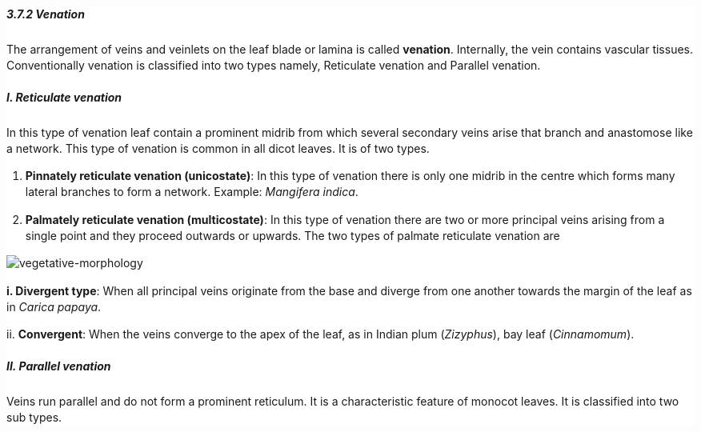 
##### 3.7.2 Venation


The arrangement of veins and veinlets on
the leaf blade or lamina is called **venation**.
Internally, the vein contains vascular tissues.
Conventionally venation is classified into two
types namely, Reticulate venation and Parallel
venation.


##### I. Reticulate venation


In this type of venation leaf contain a prominent
midrib from which several secondary veins
arise that branch and anastomose like a
network. This type of venation is common in
all dicot leaves. It is of two types.


1. **Pinnately reticulate venation (unicostate)**:
In this type of venation there is only
one midrib in the centre which forms
many lateral branches to form a network.
Example: *Mangifera indica*.


2. **Palmately reticulate venation (multicostate)**: In this type of venation
there are two or more principal veins
arising from a single point and they proceed
outwards or upwards. The two types of
palmate reticulate venation are






![vegetative-morphology](/books/biology/unit-2/vegetative/Fig3.12.eng.png )



**i. Divergent type**: When all principal
veins originate from the base and
diverge from one another towards
the margin of the leaf as in *Carica*
*papaya*.


ii. **Convergent**: When the veins converge
to the apex of the leaf, as in Indian plum
(*Zizyphus*), bay leaf (*Cinnamomum*).


##### II. Parallel venation


Veins run parallel and do not form a prominent
reticulum. It is a characteristic feature of monocot
leaves. It is classified into two sub types.
